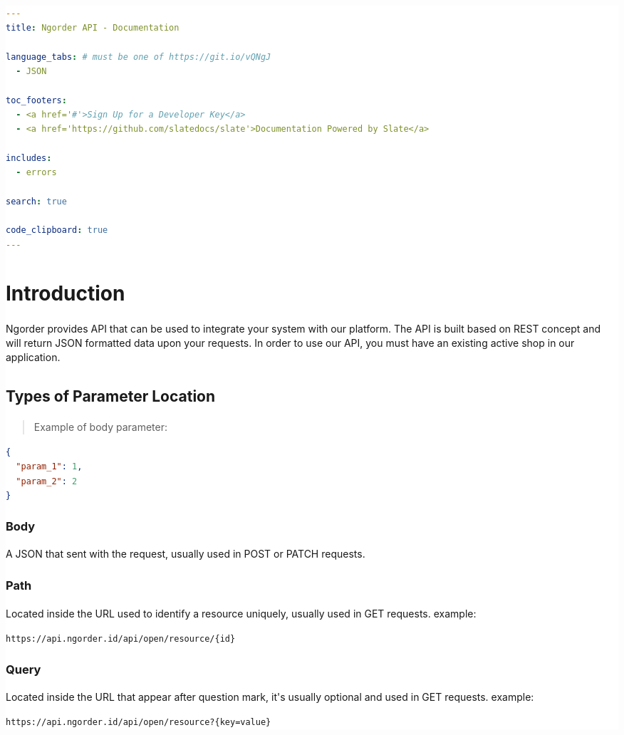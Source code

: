 ```yaml
---
title: Ngorder API - Documentation

language_tabs: # must be one of https://git.io/vQNgJ
  - JSON

toc_footers:
  - <a href='#'>Sign Up for a Developer Key</a>
  - <a href='https://github.com/slatedocs/slate'>Documentation Powered by Slate</a>

includes:
  - errors

search: true

code_clipboard: true
---
```


# Introduction

Ngorder provides API that can be used to integrate your system with our platform. The API is built based on REST concept and will return JSON formatted data upon your requests. In order to use our API, you must have an existing active shop in our application.

## Types of Parameter Location
> Example of body parameter:

```json
{
  "param_1": 1,
  "param_2": 2
}
```

### Body

A JSON that sent with the request, usually used in POST or PATCH requests.

### Path
Located inside the URL used to identify a resource uniquely, usually used in GET requests. example:

`https://api.ngorder.id/api/open/resource/{id}`

### Query
Located inside the URL that appear after question mark, it's usually optional and used in GET requests. example:

`https://api.ngorder.id/api/open/resource?{key=value}`

